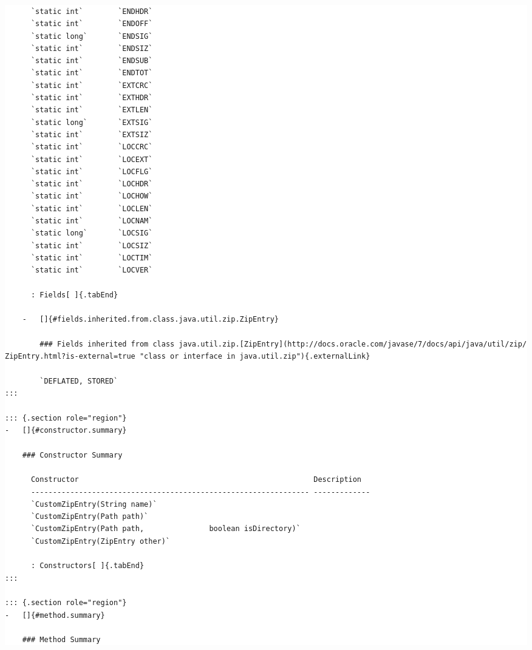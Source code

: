           `static int`        `ENDHDR`    
          `static int`        `ENDOFF`    
          `static long`       `ENDSIG`    
          `static int`        `ENDSIZ`    
          `static int`        `ENDSUB`    
          `static int`        `ENDTOT`    
          `static int`        `EXTCRC`    
          `static int`        `EXTHDR`    
          `static int`        `EXTLEN`    
          `static long`       `EXTSIG`    
          `static int`        `EXTSIZ`    
          `static int`        `LOCCRC`    
          `static int`        `LOCEXT`    
          `static int`        `LOCFLG`    
          `static int`        `LOCHDR`    
          `static int`        `LOCHOW`    
          `static int`        `LOCLEN`    
          `static int`        `LOCNAM`    
          `static long`       `LOCSIG`    
          `static int`        `LOCSIZ`    
          `static int`        `LOCTIM`    
          `static int`        `LOCVER`    

          : Fields[ ]{.tabEnd}

        -   []{#fields.inherited.from.class.java.util.zip.ZipEntry}

            ### Fields inherited from class java.util.zip.[ZipEntry](http://docs.oracle.com/javase/7/docs/api/java/util/zip/ZipEntry.html?is-external=true "class or interface in java.util.zip"){.externalLink}

            `DEFLATED, STORED`
    :::

    ::: {.section role="region"}
    -   []{#constructor.summary}

        ### Constructor Summary

          Constructor                                                      Description
          ---------------------------------------------------------------- -------------
          `CustomZipEntry​(String name)`                                     
          `CustomZipEntry​(Path path)`                                       
          `CustomZipEntry​(Path path,               boolean isDirectory)`    
          `CustomZipEntry​(ZipEntry other)`                                  

          : Constructors[ ]{.tabEnd}
    :::

    ::: {.section role="region"}
    -   []{#method.summary}

        ### Method Summary
